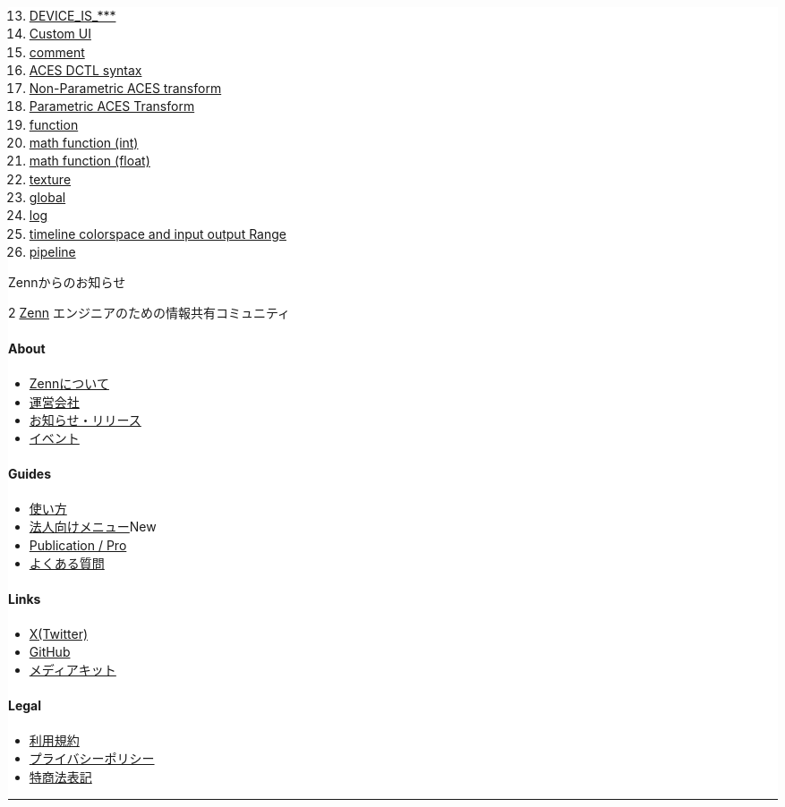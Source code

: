 13. [DEVICE_IS_***](https://zenn.dev/omakazu/articles/0d63566ebea6d3#device_is_***)
14. [Custom UI](https://zenn.dev/omakazu/articles/0d63566ebea6d3#custom-ui)
15. [comment](https://zenn.dev/omakazu/articles/0d63566ebea6d3#comment)
16. [ACES DCTL syntax](https://zenn.dev/omakazu/articles/0d63566ebea6d3#aces-dctl-syntax)
17. [Non-Parametric ACES transform](https://zenn.dev/omakazu/articles/0d63566ebea6d3#non-parametric-aces-transform)
18. [Parametric ACES Transform](https://zenn.dev/omakazu/articles/0d63566ebea6d3#parametric-aces-transform)
19. [function](https://zenn.dev/omakazu/articles/0d63566ebea6d3#function)
20. [math function (int)](https://zenn.dev/omakazu/articles/0d63566ebea6d3#math-function-\(int\))
21. [math function (float)](https://zenn.dev/omakazu/articles/0d63566ebea6d3#math-function-\(float\))
22. [texture](https://zenn.dev/omakazu/articles/0d63566ebea6d3#texture-1)
23. [global](https://zenn.dev/omakazu/articles/0d63566ebea6d3#global)
24. [log](https://zenn.dev/omakazu/articles/0d63566ebea6d3#log)
25. [timeline colorspace and input output Range](https://zenn.dev/omakazu/articles/0d63566ebea6d3#timeline-colorspace-and-input-output-range)
26. [pipeline](https://zenn.dev/omakazu/articles/0d63566ebea6d3#pipeline)

Zennからのお知らせ

2
[Zenn](https://zenn.dev/)
エンジニアのための情報共有コミュニティ

#### About

* [Zennについて](https://zenn.dev/about)
* [運営会社](https://classmethod.jp)
* [お知らせ・リリース](https://info.zenn.dev)
* [イベント](https://zenn.dev/events)

#### Guides

* [使い方](https://zenn.dev/manual)
* [法人向けメニュー](https://zenn.dev/biz-lp)New
* [Publication / Pro](https://zenn.dev/publications)
* [よくある質問](https://zenn.dev/faq)

#### Links

* [X(Twitter)](https://twitter.com/zenn_dev)
* [GitHub](https://github.com/zenn-dev)
* [メディアキット](https://zenn.dev/mediakit)

#### Legal

* [利用規約](https://zenn.dev/terms)
* [プライバシーポリシー](https://zenn.dev/privacy)
* [特商法表記](https://zenn.dev/terms/transaction-law)

[](https://classmethod.jp/)

---
